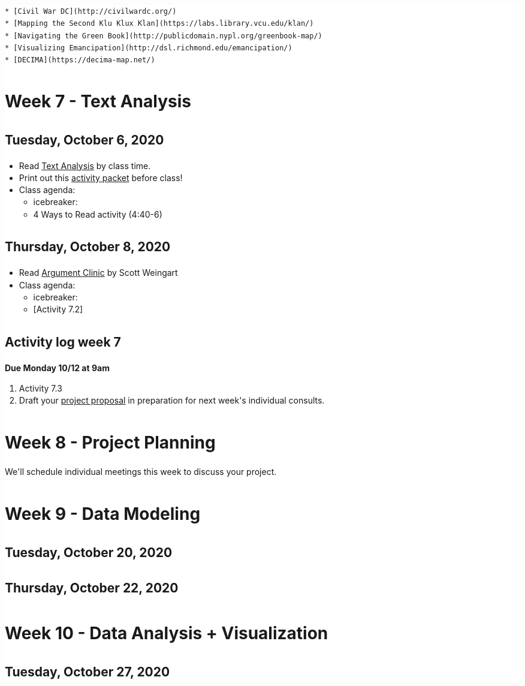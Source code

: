 	* [Civil War DC](http://civilwardc.org/)
	* [Mapping the Second Klu Klux Klan](https://labs.library.vcu.edu/klan/)
	* [Navigating the Green Book](http://publicdomain.nypl.org/greenbook-map/)
	* [Visualizing Emancipation](http://dsl.richmond.edu/emancipation/)
	* [DECIMA](https://decima-map.net/)



# Week 7 - Text Analysis 

## Tuesday, October 6, 2020
* Read [Text Analysis](../text-analysis.md) by class time. 
* Print out this [activity packet](../assets/4waystoread-handouts.docx) before class! 
* Class agenda:
	* icebreaker: 
	* 4 Ways to Read activity (4:40-6)

## Thursday, October 8, 2020
* Read [Argument Clinic](http://scottbot.net/argument-clinic/) by Scott Weingart 
* Class agenda: 
	* icebreaker:
	* [Activity 7.2]

## Activity log week 7

**Due Monday 10/12 at 9am**

1. Activity 7.3 
2. Draft your [project proposal](../assignments/#project-proposal) in preparation for next week's individual consults. 

# Week 8 - Project Planning

We'll schedule individual meetings this week to discuss your project. 

# Week 9 - Data Modeling

## Tuesday, October 20, 2020

## Thursday, October 22, 2020

# Week 10 - Data Analysis + Visualization

## Tuesday, October 27, 2020
